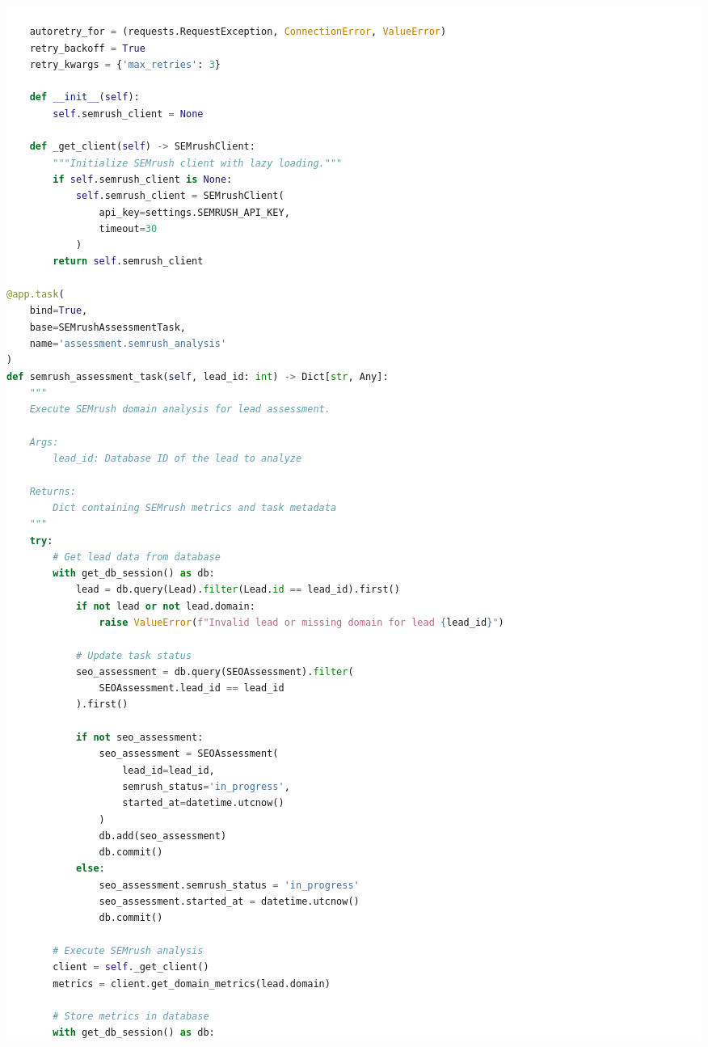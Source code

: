 ```python
    
    autoretry_for = (requests.RequestException, ConnectionError, ValueError)
    retry_backoff = True
    retry_kwargs = {'max_retries': 3}
    
    def __init__(self):
        self.semrush_client = None
    
    def _get_client(self) -> SEMrushClient:
        """Initialize SEMrush client with lazy loading."""
        if self.semrush_client is None:
            self.semrush_client = SEMrushClient(
                api_key=settings.SEMRUSH_API_KEY,
                timeout=30
            )
        return self.semrush_client

@app.task(
    bind=True,
    base=SEMrushAssessmentTask,
    name='assessment.semrush_analysis'
)
def semrush_assessment_task(self, lead_id: int) -> Dict[str, Any]:
    """
    Execute SEMrush domain analysis for lead assessment.
    
    Args:
        lead_id: Database ID of the lead to analyze
        
    Returns:
        Dict containing SEMrush metrics and task metadata
    """
    try:
        # Get lead data from database
        with get_db_session() as db:
            lead = db.query(Lead).filter(Lead.id == lead_id).first()
            if not lead or not lead.domain:
                raise ValueError(f"Invalid lead or missing domain for lead {lead_id}")
            
            # Update task status
            seo_assessment = db.query(SEOAssessment).filter(
                SEOAssessment.lead_id == lead_id
            ).first()
            
            if not seo_assessment:
                seo_assessment = SEOAssessment(
                    lead_id=lead_id,
                    semrush_status='in_progress',
                    started_at=datetime.utcnow()
                )
                db.add(seo_assessment)
                db.commit()
            else:
                seo_assessment.semrush_status = 'in_progress'
                seo_assessment.started_at = datetime.utcnow()
                db.commit()
        
        # Execute SEMrush analysis
        client = self._get_client()
        metrics = client.get_domain_metrics(lead.domain)
        
        # Store metrics in database
        with get_db_session() as db:
```